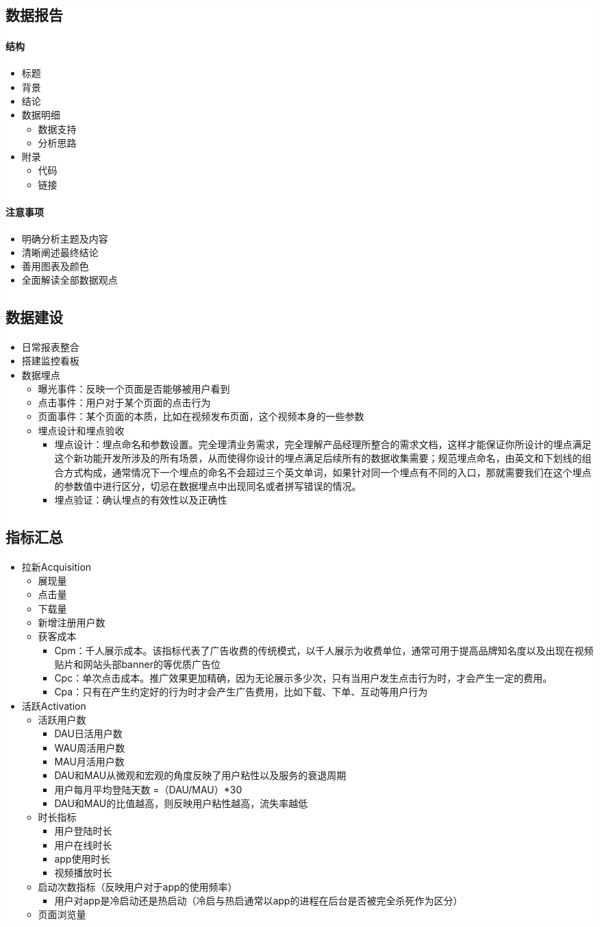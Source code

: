 
## 数据报告

#### 结构
* 标题
* 背景
* 结论
* 数据明细
    * 数据支持
    * 分析思路
* 附录
    * 代码
    * 链接

#### 注意事项
* 明确分析主题及内容
* 清晰阐述最终结论
* 善用图表及颜色
* 全面解读全部数据观点


## 数据建设
* 日常报表整合
* 搭建监控看板
* 数据埋点
    * 曝光事件：反映一个页面是否能够被用户看到
    * 点击事件：用户对于某个页面的点击行为
    * 页面事件：某个页面的本质，比如在视频发布页面，这个视频本身的一些参数
    * 埋点设计和埋点验收
        * 埋点设计：埋点命名和参数设置。完全理清业务需求，完全理解产品经理所整合的需求文档，这样才能保证你所设计的埋点满足这个新功能开发所涉及的所有场景，从而使得你设计的埋点满足后续所有的数据收集需要；规范埋点命名，由英文和下划线的组合方式构成，通常情况下一个埋点的命名不会超过三个英文单词，如果针对同一个埋点有不同的入口，那就需要我们在这个埋点的参数值中进行区分，切忌在数据埋点中出现同名或者拼写错误的情况。
      * 埋点验证：确认埋点的有效性以及正确性



## 指标汇总

* 拉新Acquisition
    * 展现量
    * 点击量
    * 下载量
    * 新增注册用户数
    * 获客成本
        * Cpm：千人展示成本。该指标代表了广告收费的传统模式，以千人展示为收费单位，通常可用于提高品牌知名度以及出现在视频贴片和网站头部banner的等优质广告位
        * Cpc：单次点击成本。推广效果更加精确，因为无论展示多少次，只有当用户发生点击行为时，才会产生一定的费用。
        * Cpa：只有在产生约定好的行为时才会产生广告费用，比如下载、下单、互动等用户行为
* 活跃Activation
    * 活跃用户数
        * DAU日活用户数
        * WAU周活用户数
        * MAU月活用户数
        * DAU和MAU从微观和宏观的角度反映了用户粘性以及服务的衰退周期
        * 用户每月平均登陆天数 =（DAU/MAU）*30
        * DAU和MAU的比值越高，则反映用户粘性越高，流失率越低
    * 时长指标
        * 用户登陆时长
        * 用户在线时长
        * app使用时长
        * 视频播放时长
    * 启动次数指标（反映用户对于app的使用频率）
        * 用户对app是冷启动还是热启动（冷启与热启通常以app的进程在后台是否被完全杀死作为区分）
    * 页面浏览量